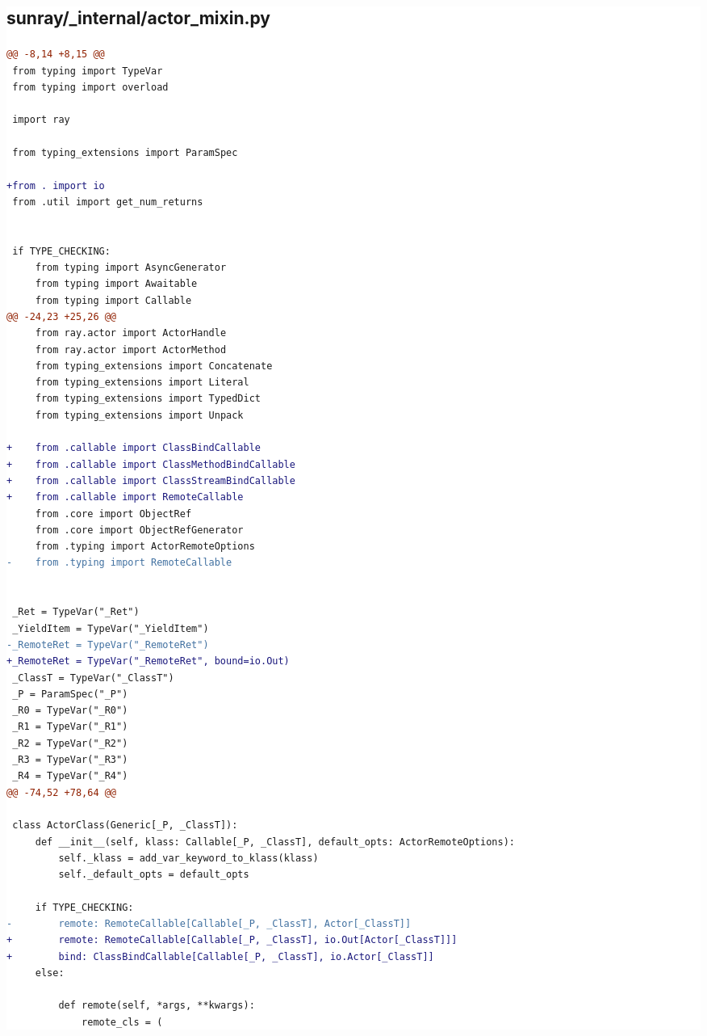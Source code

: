 ## sunray/_internal/actor_mixin.py

```diff
@@ -8,14 +8,15 @@
 from typing import TypeVar
 from typing import overload
 
 import ray
 
 from typing_extensions import ParamSpec
 
+from . import io
 from .util import get_num_returns
 
 
 if TYPE_CHECKING:
     from typing import AsyncGenerator
     from typing import Awaitable
     from typing import Callable
@@ -24,23 +25,26 @@
     from ray.actor import ActorHandle
     from ray.actor import ActorMethod
     from typing_extensions import Concatenate
     from typing_extensions import Literal
     from typing_extensions import TypedDict
     from typing_extensions import Unpack
 
+    from .callable import ClassBindCallable
+    from .callable import ClassMethodBindCallable
+    from .callable import ClassStreamBindCallable
+    from .callable import RemoteCallable
     from .core import ObjectRef
     from .core import ObjectRefGenerator
     from .typing import ActorRemoteOptions
-    from .typing import RemoteCallable
 
 
 _Ret = TypeVar("_Ret")
 _YieldItem = TypeVar("_YieldItem")
-_RemoteRet = TypeVar("_RemoteRet")
+_RemoteRet = TypeVar("_RemoteRet", bound=io.Out)
 _ClassT = TypeVar("_ClassT")
 _P = ParamSpec("_P")
 _R0 = TypeVar("_R0")
 _R1 = TypeVar("_R1")
 _R2 = TypeVar("_R2")
 _R3 = TypeVar("_R3")
 _R4 = TypeVar("_R4")
@@ -74,52 +78,64 @@
 
 class ActorClass(Generic[_P, _ClassT]):
     def __init__(self, klass: Callable[_P, _ClassT], default_opts: ActorRemoteOptions):
         self._klass = add_var_keyword_to_klass(klass)
         self._default_opts = default_opts
 
     if TYPE_CHECKING:
-        remote: RemoteCallable[Callable[_P, _ClassT], Actor[_ClassT]]
+        remote: RemoteCallable[Callable[_P, _ClassT], io.Out[Actor[_ClassT]]]
+        bind: ClassBindCallable[Callable[_P, _ClassT], io.Actor[_ClassT]]
     else:
 
         def remote(self, *args, **kwargs):
             remote_cls = (
```